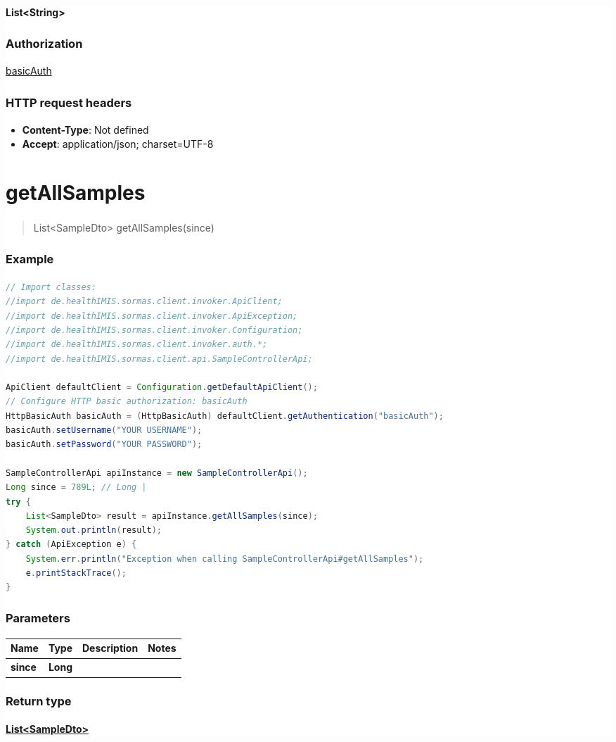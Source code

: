 **List&lt;String&gt;**

### Authorization

[basicAuth](../README.md#basicAuth)

### HTTP request headers

 - **Content-Type**: Not defined
 - **Accept**: application/json; charset=UTF-8

<a name="getAllSamples"></a>
# **getAllSamples**
> List&lt;SampleDto&gt; getAllSamples(since)



### Example
```java
// Import classes:
//import de.healthIMIS.sormas.client.invoker.ApiClient;
//import de.healthIMIS.sormas.client.invoker.ApiException;
//import de.healthIMIS.sormas.client.invoker.Configuration;
//import de.healthIMIS.sormas.client.invoker.auth.*;
//import de.healthIMIS.sormas.client.api.SampleControllerApi;

ApiClient defaultClient = Configuration.getDefaultApiClient();
// Configure HTTP basic authorization: basicAuth
HttpBasicAuth basicAuth = (HttpBasicAuth) defaultClient.getAuthentication("basicAuth");
basicAuth.setUsername("YOUR USERNAME");
basicAuth.setPassword("YOUR PASSWORD");

SampleControllerApi apiInstance = new SampleControllerApi();
Long since = 789L; // Long | 
try {
    List<SampleDto> result = apiInstance.getAllSamples(since);
    System.out.println(result);
} catch (ApiException e) {
    System.err.println("Exception when calling SampleControllerApi#getAllSamples");
    e.printStackTrace();
}
```

### Parameters

Name | Type | Description  | Notes
------------- | ------------- | ------------- | -------------
 **since** | **Long**|  |

### Return type

[**List&lt;SampleDto&gt;**](SampleDto.md)
